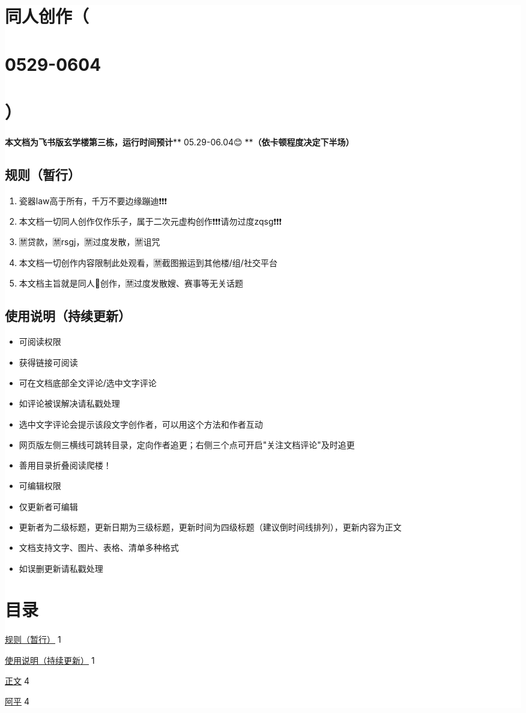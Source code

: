 # **同人创作（**

# **0529-0604**

# **）**

**本文档为飞书版玄学楼第三栋，运行时间预计**** 05.29-06.04😊 ****（依卡顿程度决定下半场）**

## 规则（暂行）

1. 瓷器law高于所有，千万不要边缘蹦迪❗️❗️❗️

1. 本文档一切同人创作仅作乐子，属于二次元虚构创作❗❗❗请勿过度zqsg❗❗❗

1. 🈲贷款，🈲rsgj，🈲过度发散，🈲诅咒

1. 本文档一切创作内容限制此处观看，🈲截图搬运到其他楼/组/社交平台

1. 本文档主旨就是同人🍬创作，🈲过度发散嫂、赛事等无关话题

## 使用说明（持续更新）

- 可阅读权限

- 获得链接可阅读

- 可在文档底部全文评论/选中文字评论

- 如评论被误解决请私戳处理

- 选中文字评论会提示该段文字创作者，可以用这个方法和作者互动

- 网页版左侧三横线可跳转目录，定向作者追更；右侧三个点可开启"关注文档评论"及时追更

- 善用目录折叠阅读爬楼！

- 可编辑权限

- 仅更新者可编辑

- 更新者为二级标题，更新日期为三级标题，更新时间为四级标题（建议倒时间线排列），更新内容为正文

- 文档支持文字、图片、表格、清单多种格式

- 如误删更新请私戳处理

# 目录

[规则（暂行）](#_Toc136983957) 1

[使用说明（持续更新）](#_Toc136983958) 1

[正文](#_Toc136983959) 4

[阿平](#_Toc136983960) 4
